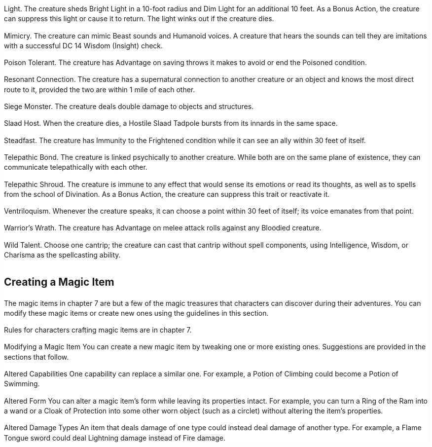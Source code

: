 Light. The creature sheds Bright Light in a 10-foot radius and Dim Light for an additional 10 feet. As a Bonus Action, the creature can suppress this light or cause it to return. The light winks out if the creature dies.

Mimicry. The creature can mimic Beast sounds and Humanoid voices. A creature that hears the sounds can tell they are imitations with a successful DC 14 Wisdom (Insight) check.

Poison Tolerant. The creature has Advantage on saving throws it makes to avoid or end the Poisoned condition.

Resonant Connection. The creature has a supernatural connection to another creature or an object and knows the most direct route to it, provided the two are within 1 mile of each other.

Siege Monster. The creature deals double damage to objects and structures.

Slaad Host. When the creature dies, a Hostile Slaad Tadpole bursts from its innards in the same space.

Steadfast. The creature has Immunity to the Frightened condition while it can see an ally within 30 feet of itself.

Telepathic Bond. The creature is linked psychically to another creature. While both are on the same plane of existence, they can communicate telepathically with each other.

Telepathic Shroud. The creature is immune to any effect that would sense its emotions or read its thoughts, as well as to spells from the school of Divination. As a Bonus Action, the creature can suppress this trait or reactivate it.

Ventriloquism. Whenever the creature speaks, it can choose a point within 30 feet of itself; its voice emanates from that point.

Warrior’s Wrath. The creature has Advantage on melee attack rolls against any Bloodied creature.

Wild Talent. Choose one cantrip; the creature can cast that cantrip without spell components, using Intelligence, Wisdom, or Charisma as the spellcasting ability.

## Creating a Magic Item
The magic items in chapter 7 are but a few of the magic treasures that characters can discover during their adventures. You can modify these magic items or create new ones using the guidelines in this section.

Rules for characters crafting magic items are in chapter 7.

Modifying a Magic Item
You can create a new magic item by tweaking one or more existing ones. Suggestions are provided in the sections that follow.

Altered Capabilities
One capability can replace a similar one. For example, a Potion of Climbing could become a Potion of Swimming.

Altered Form
You can alter a magic item’s form while leaving its properties intact. For example, you can turn a Ring of the Ram into a wand or a Cloak of Protection into some other worn object (such as a circlet) without altering the item’s properties.

Altered Damage Types
An item that deals damage of one type could instead deal damage of another type. For example, a Flame Tongue sword could deal Lightning damage instead of Fire damage.
